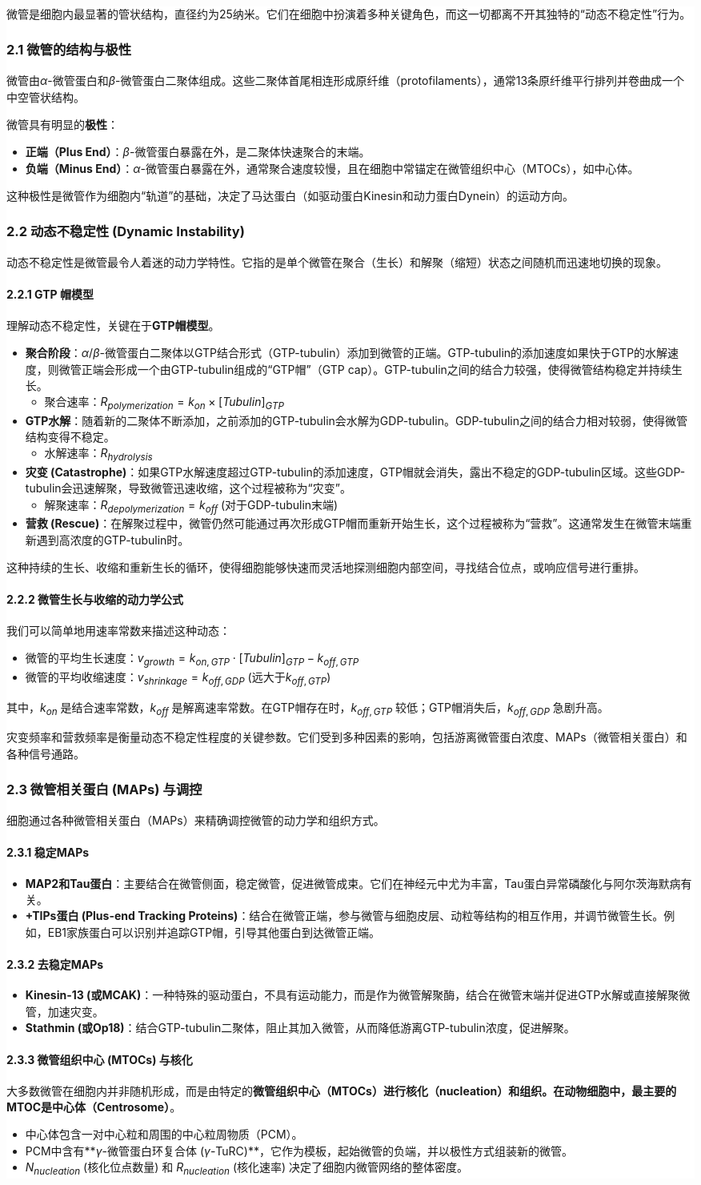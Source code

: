 微管是细胞内最显著的管状结构，直径约为25纳米。它们在细胞中扮演着多种关键角色，而这一切都离不开其独特的“动态不稳定性”行为。

### 2.1 微管的结构与极性

微管由$\alpha$-微管蛋白和$\beta$-微管蛋白二聚体组成。这些二聚体首尾相连形成原纤维（protofilaments），通常13条原纤维平行排列并卷曲成一个中空管状结构。

微管具有明显的**极性**：
*   **正端（Plus End）**：$\beta$-微管蛋白暴露在外，是二聚体快速聚合的末端。
*   **负端（Minus End）**：$\alpha$-微管蛋白暴露在外，通常聚合速度较慢，且在细胞中常锚定在微管组织中心（MTOCs），如中心体。

这种极性是微管作为细胞内“轨道”的基础，决定了马达蛋白（如驱动蛋白Kinesin和动力蛋白Dynein）的运动方向。

### 2.2 动态不稳定性 (Dynamic Instability)

动态不稳定性是微管最令人着迷的动力学特性。它指的是单个微管在聚合（生长）和解聚（缩短）状态之间随机而迅速地切换的现象。

#### 2.2.1 GTP 帽模型
理解动态不稳定性，关键在于**GTP帽模型**。
*   **聚合阶段**：$\alpha/\beta$-微管蛋白二聚体以GTP结合形式（GTP-tubulin）添加到微管的正端。GTP-tubulin的添加速度如果快于GTP的水解速度，则微管正端会形成一个由GTP-tubulin组成的“GTP帽”（GTP cap）。GTP-tubulin之间的结合力较强，使得微管结构稳定并持续生长。
    *   聚合速率：$R_{polymerization} = k_{on} \times [Tubulin]_{GTP}$
*   **GTP水解**：随着新的二聚体不断添加，之前添加的GTP-tubulin会水解为GDP-tubulin。GDP-tubulin之间的结合力相对较弱，使得微管结构变得不稳定。
    *   水解速率：$R_{hydrolysis}$
*   **灾变 (Catastrophe)**：如果GTP水解速度超过GTP-tubulin的添加速度，GTP帽就会消失，露出不稳定的GDP-tubulin区域。这些GDP-tubulin会迅速解聚，导致微管迅速收缩，这个过程被称为“灾变”。
    *   解聚速率：$R_{depolymerization} = k_{off}$ (对于GDP-tubulin末端)
*   **营救 (Rescue)**：在解聚过程中，微管仍然可能通过再次形成GTP帽而重新开始生长，这个过程被称为“营救”。这通常发生在微管末端重新遇到高浓度的GTP-tubulin时。

这种持续的生长、收缩和重新生长的循环，使得细胞能够快速而灵活地探测细胞内部空间，寻找结合位点，或响应信号进行重排。

#### 2.2.2 微管生长与收缩的动力学公式
我们可以简单地用速率常数来描述这种动态：
*   微管的平均生长速度：$v_{growth} = k_{on,GTP} \cdot [Tubulin]_{GTP} - k_{off,GTP}$
*   微管的平均收缩速度：$v_{shrinkage} = k_{off,GDP}$ (远大于$k_{off,GTP}$)

其中，$k_{on}$ 是结合速率常数，$k_{off}$ 是解离速率常数。在GTP帽存在时，$k_{off,GTP}$ 较低；GTP帽消失后，$k_{off,GDP}$ 急剧升高。

灾变频率和营救频率是衡量动态不稳定性程度的关键参数。它们受到多种因素的影响，包括游离微管蛋白浓度、MAPs（微管相关蛋白）和各种信号通路。

### 2.3 微管相关蛋白 (MAPs) 与调控

细胞通过各种微管相关蛋白（MAPs）来精确调控微管的动力学和组织方式。

#### 2.3.1 稳定MAPs
*   **MAP2和Tau蛋白**：主要结合在微管侧面，稳定微管，促进微管成束。它们在神经元中尤为丰富，Tau蛋白异常磷酸化与阿尔茨海默病有关。
*   **+TIPs蛋白 (Plus-end Tracking Proteins)**：结合在微管正端，参与微管与细胞皮层、动粒等结构的相互作用，并调节微管生长。例如，EB1家族蛋白可以识别并追踪GTP帽，引导其他蛋白到达微管正端。

#### 2.3.2 去稳定MAPs
*   **Kinesin-13 (或MCAK)**：一种特殊的驱动蛋白，不具有运动能力，而是作为微管解聚酶，结合在微管末端并促进GTP水解或直接解聚微管，加速灾变。
*   **Stathmin (或Op18)**：结合GTP-tubulin二聚体，阻止其加入微管，从而降低游离GTP-tubulin浓度，促进解聚。

#### 2.3.3 微管组织中心 (MTOCs) 与核化
大多数微管在细胞内并非随机形成，而是由特定的**微管组织中心（MTOCs）**进行核化（nucleation）和组织。在动物细胞中，最主要的MTOC是**中心体（Centrosome）**。
*   中心体包含一对中心粒和周围的中心粒周物质（PCM）。
*   PCM中含有**$\gamma$-微管蛋白环复合体 ($\gamma$-TuRC)**，它作为模板，起始微管的负端，并以极性方式组装新的微管。
*   $N_{nucleation}$ (核化位点数量) 和 $R_{nucleation}$ (核化速率) 决定了细胞内微管网络的整体密度。
